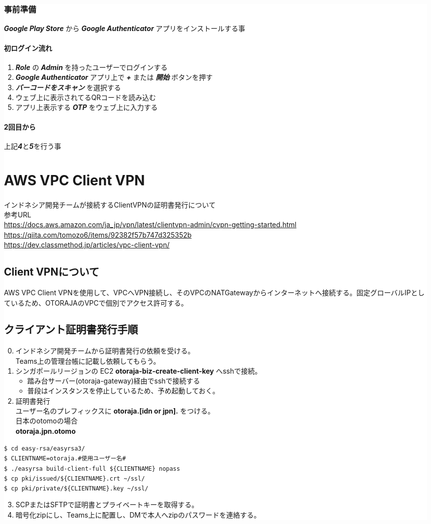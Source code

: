 ### 事前準備
***Google Play Store*** から ***Google Authenticator*** アプリをインストールする事

#### 初ログイン流れ
  1. ***Role*** の ***Admin*** を持ったユーザーでログインする
  2. ***Google Authenticator*** アプリ上で ***+*** または ***開始*** ボタンを押す
  3. ***バーコードをスキャン*** を選択する
  4. ウェブ上に表示されてるQRコードを読み込む
  5. アプリ上表示する ***OTP*** をウェブ上に入力する

#### 2回目から
上記***4***と***5***を行う事

# AWS VPC Client VPN
インドネシア開発チームが接続するClientVPNの証明書発行について  
参考URL  
https://docs.aws.amazon.com/ja_jp/vpn/latest/clientvpn-admin/cvpn-getting-started.html  
https://qiita.com/tomozo6/items/92382f57b747d325352b  
https://dev.classmethod.jp/articles/vpc-client-vpn/  

## Client VPNについて
AWS VPC Client VPNを使用して、VPCへVPN接続し、そのVPCのNATGatewayからインターネットへ接続する。固定グローバルIPとしているため、OTORAJAのVPCで個別でアクセス許可する。

## クライアント証明書発行手順
0. インドネシア開発チームから証明書発行の依頼を受ける。  
Teams上の管理台帳に記載し依頼してもらう。
1. シンガポールリージョンの EC2 **otoraja-biz-create-client-key** へsshで接続。  
    * 踏み台サーバー(otoraja-gateway)経由でsshで接続する
    * 普段はインスタンスを停止しているため、予め起動しておく。
2. 証明書発行  
ユーザー名のプレフィックスに **otoraja.[idn or jpn].** をつける。  
日本のotomoの場合  
**otoraja.jpn.otomo**
```
$ cd easy-rsa/easyrsa3/
$ CLIENTNAME=otoraja.#使用ユーザー名#
$ ./easyrsa build-client-full ${CLIENTNAME} nopass
$ cp pki/issued/${CLIENTNAME}.crt ~/ssl/
$ cp pki/private/${CLIENTNAME}.key ~/ssl/
```
3. SCPまたはSFTPで証明書とプライベートキーを取得する。
4. 暗号化zipにし、Teams上に配置し、DMで本人へzipのパスワードを連絡する。
